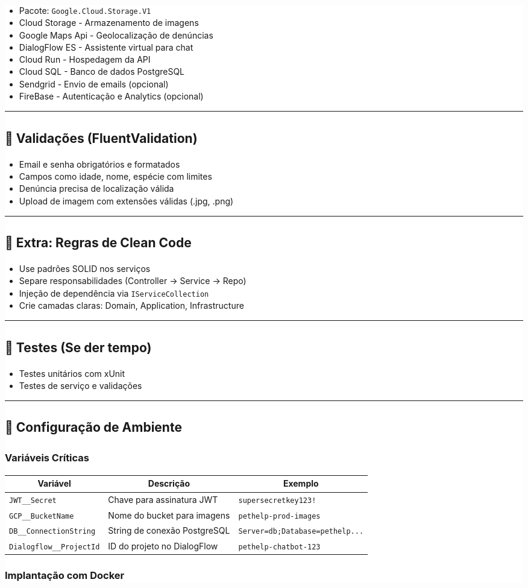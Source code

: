 - Pacote: `Google.Cloud.Storage.V1`
- Cloud Storage - Armazenamento de imagens
- Google Maps Api - Geolocalização de denúncias
- DialogFlow ES - Assistente virtual para chat
- Cloud Run - Hospedagem da API
- Cloud SQL - Banco de dados PostgreSQL
- Sendgrid - Envio de emails (opcional)
- FireBase - Autenticação e Analytics (opcional)

---

## 🧪 Validações (FluentValidation)

- Email e senha obrigatórios e formatados
- Campos como idade, nome, espécie com limites
- Denúncia precisa de localização válida
- Upload de imagem com extensões válidas (.jpg, .png)

---

## 🧹 Extra: Regras de Clean Code

- Use padrões SOLID nos serviços
- Separe responsabilidades (Controller → Service → Repo)
- Injeção de dependência via `IServiceCollection`
- Crie camadas claras: Domain, Application, Infrastructure

---

## 🧪 Testes (Se der tempo)

- Testes unitários com xUnit
- Testes de serviço e validações

---

## 🔧 Configuração de Ambiente

### Variáveis Críticas

| Variável                | Descrição                              | Exemplo                          |
|-------------------------|----------------------------------------|----------------------------------|
| `JWT__Secret`           | Chave para assinatura JWT              | `supersecretkey123!`             |
| `GCP__BucketName`       | Nome do bucket para imagens            | `pethelp-prod-images`            |
| `DB__ConnectionString`  | String de conexão PostgreSQL           | `Server=db;Database=pethelp...`  |
| `Dialogflow__ProjectId` | ID do projeto no DialogFlow            | `pethelp-chatbot-123`            |

### Implantação com Docker
